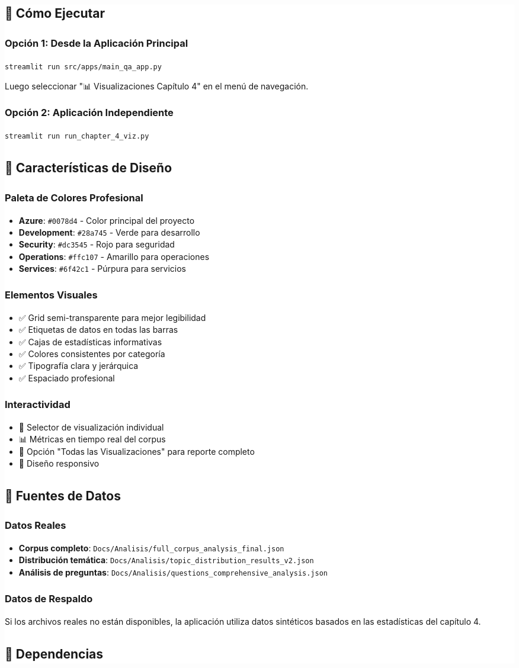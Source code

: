## 🚀 Cómo Ejecutar

### Opción 1: Desde la Aplicación Principal
```bash
streamlit run src/apps/main_qa_app.py
```
Luego seleccionar "📊 Visualizaciones Capítulo 4" en el menú de navegación.

### Opción 2: Aplicación Independiente
```bash
streamlit run run_chapter_4_viz.py
```

## 🎨 Características de Diseño

### Paleta de Colores Profesional
- **Azure**: `#0078d4` - Color principal del proyecto
- **Development**: `#28a745` - Verde para desarrollo
- **Security**: `#dc3545` - Rojo para seguridad
- **Operations**: `#ffc107` - Amarillo para operaciones
- **Services**: `#6f42c1` - Púrpura para servicios

### Elementos Visuales
- ✅ Grid semi-transparente para mejor legibilidad
- ✅ Etiquetas de datos en todas las barras
- ✅ Cajas de estadísticas informativas
- ✅ Colores consistentes por categoría
- ✅ Tipografía clara y jerárquica
- ✅ Espaciado profesional

### Interactividad
- 🔄 Selector de visualización individual
- 📊 Métricas en tiempo real del corpus
- 🎯 Opción "Todas las Visualizaciones" para reporte completo
- 📱 Diseño responsivo

## 📁 Fuentes de Datos

### Datos Reales
- **Corpus completo**: `Docs/Analisis/full_corpus_analysis_final.json`
- **Distribución temática**: `Docs/Analisis/topic_distribution_results_v2.json`
- **Análisis de preguntas**: `Docs/Analisis/questions_comprehensive_analysis.json`

### Datos de Respaldo
Si los archivos reales no están disponibles, la aplicación utiliza datos sintéticos basados en las estadísticas del capítulo 4.

## 🔧 Dependencias
